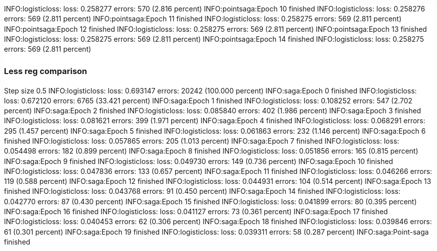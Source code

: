 INFO:logisticloss: loss: 0.258277 errors: 570 (2.816 percent)
INFO:pointsaga:Epoch 10 finished
INFO:logisticloss: loss: 0.258276 errors: 569 (2.811 percent)
INFO:pointsaga:Epoch 11 finished
INFO:logisticloss: loss: 0.258275 errors: 569 (2.811 percent)
INFO:pointsaga:Epoch 12 finished
INFO:logisticloss: loss: 0.258275 errors: 569 (2.811 percent)
INFO:pointsaga:Epoch 13 finished
INFO:logisticloss: loss: 0.258275 errors: 569 (2.811 percent)
INFO:pointsaga:Epoch 14 finished
INFO:logisticloss: loss: 0.258275 errors: 569 (2.811 percent)


### Less reg comparison

Step size 0.5
INFO:logisticloss: loss: 0.693147 errors: 20242 (100.000 percent)
INFO:saga:Epoch 0 finished
INFO:logisticloss: loss: 0.672120 errors: 6765 (33.421 percent)
INFO:saga:Epoch 1 finished
INFO:logisticloss: loss: 0.108252 errors: 547 (2.702 percent)
INFO:saga:Epoch 2 finished
INFO:logisticloss: loss: 0.085840 errors: 402 (1.986 percent)
INFO:saga:Epoch 3 finished
INFO:logisticloss: loss: 0.081621 errors: 399 (1.971 percent)
INFO:saga:Epoch 4 finished
INFO:logisticloss: loss: 0.068291 errors: 295 (1.457 percent)
INFO:saga:Epoch 5 finished
INFO:logisticloss: loss: 0.061863 errors: 232 (1.146 percent)
INFO:saga:Epoch 6 finished
INFO:logisticloss: loss: 0.057865 errors: 205 (1.013 percent)
INFO:saga:Epoch 7 finished
INFO:logisticloss: loss: 0.054498 errors: 182 (0.899 percent)
INFO:saga:Epoch 8 finished
INFO:logisticloss: loss: 0.051856 errors: 165 (0.815 percent)
INFO:saga:Epoch 9 finished
INFO:logisticloss: loss: 0.049730 errors: 149 (0.736 percent)
INFO:saga:Epoch 10 finished
INFO:logisticloss: loss: 0.047836 errors: 133 (0.657 percent)
INFO:saga:Epoch 11 finished
INFO:logisticloss: loss: 0.046266 errors: 119 (0.588 percent)
INFO:saga:Epoch 12 finished
INFO:logisticloss: loss: 0.044931 errors: 104 (0.514 percent)
INFO:saga:Epoch 13 finished
INFO:logisticloss: loss: 0.043768 errors: 91 (0.450 percent)
INFO:saga:Epoch 14 finished
INFO:logisticloss: loss: 0.042770 errors: 87 (0.430 percent)
INFO:saga:Epoch 15 finished
INFO:logisticloss: loss: 0.041899 errors: 80 (0.395 percent)
INFO:saga:Epoch 16 finished
INFO:logisticloss: loss: 0.041127 errors: 73 (0.361 percent)
INFO:saga:Epoch 17 finished
INFO:logisticloss: loss: 0.040453 errors: 62 (0.306 percent)
INFO:saga:Epoch 18 finished
INFO:logisticloss: loss: 0.039846 errors: 61 (0.301 percent)
INFO:saga:Epoch 19 finished
INFO:logisticloss: loss: 0.039311 errors: 58 (0.287 percent)
INFO:saga:Point-saga finished
